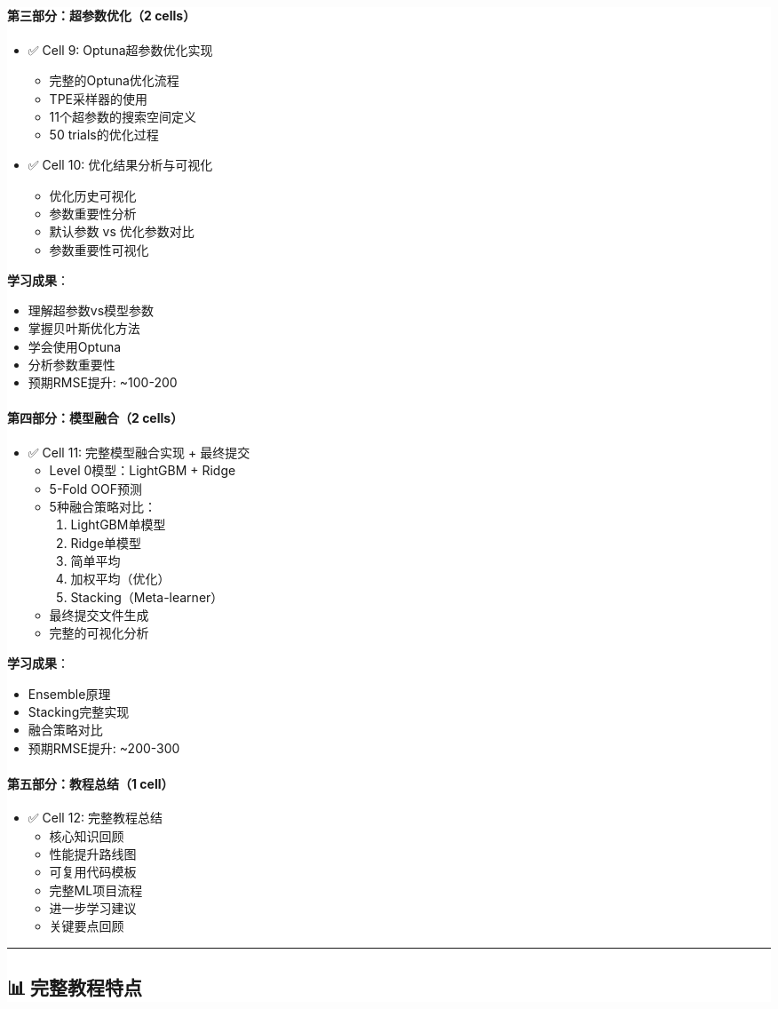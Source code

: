 #### **第三部分：超参数优化**（2 cells）
- ✅ Cell 9: Optuna超参数优化实现
  - 完整的Optuna优化流程
  - TPE采样器的使用
  - 11个超参数的搜索空间定义
  - 50 trials的优化过程

- ✅ Cell 10: 优化结果分析与可视化
  - 优化历史可视化
  - 参数重要性分析
  - 默认参数 vs 优化参数对比
  - 参数重要性可视化

**学习成果**：
- 理解超参数vs模型参数
- 掌握贝叶斯优化方法
- 学会使用Optuna
- 分析参数重要性
- 预期RMSE提升: ~100-200

#### **第四部分：模型融合**（2 cells）
- ✅ Cell 11: 完整模型融合实现 + 最终提交
  - Level 0模型：LightGBM + Ridge
  - 5-Fold OOF预测
  - 5种融合策略对比：
    1. LightGBM单模型
    2. Ridge单模型
    3. 简单平均
    4. 加权平均（优化）
    5. Stacking（Meta-learner）
  - 最终提交文件生成
  - 完整的可视化分析

**学习成果**：
- Ensemble原理
- Stacking完整实现
- 融合策略对比
- 预期RMSE提升: ~200-300

#### **第五部分：教程总结**（1 cell）
- ✅ Cell 12: 完整教程总结
  - 核心知识回顾
  - 性能提升路线图
  - 可复用代码模板
  - 完整ML项目流程
  - 进一步学习建议
  - 关键要点回顾

---

## 📊 完整教程特点
